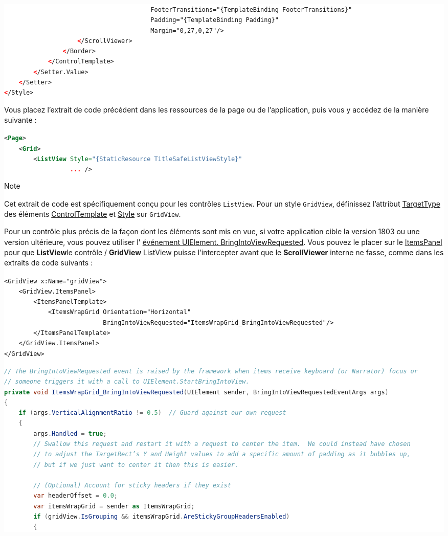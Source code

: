 ```xml
                                        FooterTransitions="{TemplateBinding FooterTransitions}"
                                        Padding="{TemplateBinding Padding}"
                                        Margin="0,27,0,27"/>
                    </ScrollViewer>
                </Border>
            </ControlTemplate>
        </Setter.Value>
    </Setter>
</Style>
```

Vous placez l’extrait de code précédent dans les ressources de la page ou de l’application, puis vous y accédez de la manière suivante :

```xml
<Page>
    <Grid>
        <ListView Style="{StaticResource TitleSafeListViewStyle}"
                  ... />
```

> [!NOTE]
> Cet extrait de code est spécifiquement conçu pour les contrôles `ListView`. Pour un style `GridView`, définissez l’attribut [TargetType](https://docs.microsoft.com/uwp/api/windows.ui.xaml.controls.controltemplate.targettype) des éléments [ControlTemplate](https://docs.microsoft.com/uwp/api/Windows.UI.Xaml.Controls.ControlTemplate) et [Style](https://docs.microsoft.com/uwp/api/Windows.UI.Xaml.Style) sur `GridView`.

Pour un contrôle plus précis de la façon dont les éléments sont mis en vue, si votre application cible la version 1803 ou une version ultérieure, vous pouvez utiliser l' [événement UIElement. BringIntoViewRequested](https://docs.microsoft.com/uwp/api/windows.ui.xaml.uielement.bringintoviewrequested). Vous pouvez le placer sur le [ItemsPanel](https://docs.microsoft.com/uwp/api/windows.ui.xaml.controls.itemscontrol.itemspanel) pour que **ListView**le contrôle / **GridView** ListView puisse l’intercepter avant que le **ScrollViewer** interne ne fasse, comme dans les extraits de code suivants :

```xaml
<GridView x:Name="gridView">
    <GridView.ItemsPanel>
        <ItemsPanelTemplate>
            <ItemsWrapGrid Orientation="Horizontal"
                           BringIntoViewRequested="ItemsWrapGrid_BringIntoViewRequested"/>
        </ItemsPanelTemplate>
    </GridView.ItemsPanel>
</GridView>
```

```cs
// The BringIntoViewRequested event is raised by the framework when items receive keyboard (or Narrator) focus or 
// someone triggers it with a call to UIElement.StartBringIntoView.
private void ItemsWrapGrid_BringIntoViewRequested(UIElement sender, BringIntoViewRequestedEventArgs args)
{
    if (args.VerticalAlignmentRatio != 0.5)  // Guard against our own request
    {
        args.Handled = true;
        // Swallow this request and restart it with a request to center the item.  We could instead have chosen
        // to adjust the TargetRect’s Y and Height values to add a specific amount of padding as it bubbles up, 
        // but if we just want to center it then this is easier.

        // (Optional) Account for sticky headers if they exist
        var headerOffset = 0.0;
        var itemsWrapGrid = sender as ItemsWrapGrid;
        if (gridView.IsGrouping && itemsWrapGrid.AreStickyGroupHeadersEnabled)
        {
```